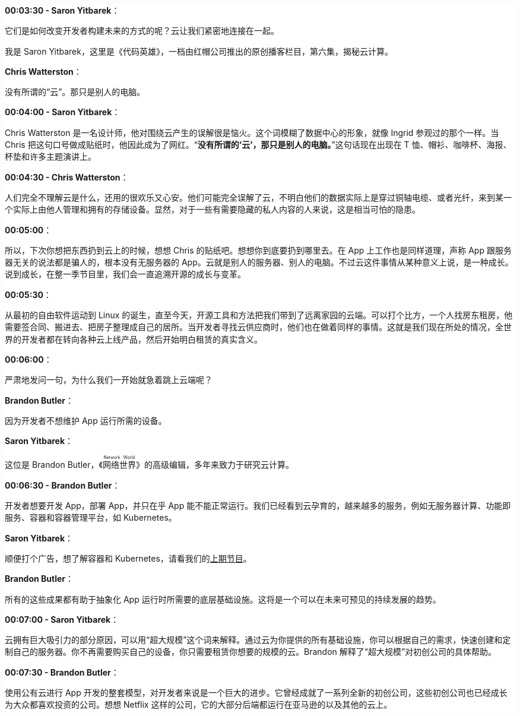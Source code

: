 **00:03:30 - Saron Yitbarek**：

它们是如何改变开发者构建未来的方式的呢？云让我们紧密地连接在一起。

我是 Saron Yitbarek，这里是《代码英雄》，一档由红帽公司推出的原创播客栏目，第六集，揭秘云计算。

**Chris Watterston**：

没有所谓的“云”。那只是别人的电脑。

**00:04:00 - Saron Yitbarek**：

Chris Watterston 是一名设计师，他对围绕云产生的误解很是恼火。这个词模糊了数据中心的形象，就像 Ingrid 参观过的那个一样。当 Chris 把这句口号做成贴纸时，他因此成为了网红。“**没有所谓的‘云’，那只是别人的电脑。**”这句话现在出现在 T 恤、帽衫、咖啡杯、海报、杯垫和许多主题演讲上。

**00:04:30 - Chris Watterston**：

人们完全不理解云是什么，还用的很欢乐又心安。他们可能完全误解了云，不明白他们的数据实际上是穿过铜轴电缆、或者光纤，来到某一个实际上由他人管理和拥有的存储设备。显然，对于一些有需要隐藏的私人内容的人来说，这是相当可怕的隐患。

**00:05:00**：

所以，下次你想把东西扔到云上的时候，想想 Chris 的贴纸吧。想想你到底要扔到哪里去。在 App 上工作也是同样道理，声称 App 跟服务器无关的说法都是骗人的，根本没有无服务器的 App。云就是别人的服务器、别人的电脑。不过云这件事情从某种意义上说，是一种成长。说到成长，在整一季节目里，我们会一直追溯开源的成长与变革。

**00:05:30**：

从最初的自由软件运动到 Linux 的诞生，直至今天，开源工具和方法把我们带到了远离家园的云端。可以打个比方，一个人找房东租房，他需要签合同、搬进去、把房子整理成自己的居所。当开发者寻找云供应商时，他们也在做着同样的事情。这就是我们现在所处的情况，全世界的开发者都在转向各种云上线产品，然后开始明白租赁的真实含义。

**00:06:00**：

严肃地发问一句，为什么我们一开始就急着跳上云端呢？

**Brandon Butler**：

因为开发者不想维护 App 运行所需的设备。

**Saron Yitbarek**：

这位是 Brandon Butler，《<ruby>网络世界<rt>Network World</rt></ruby>》的高级编辑，多年来致力于研究云计算。

**00:06:30 - Brandon Butler**：

开发者想要开发 App，部署 App，并只在乎 App 能不能正常运行。我们已经看到云孕育的，越来越多的服务，例如无服务器计算、功能即服务、容器和容器管理平台，如 Kubernetes。

**Saron Yitbarek**：

顺便打个广告，想了解容器和 Kubernetes，请看我们的[上期节目][6]。

**Brandon Butler**：

所有的这些成果都有助于抽象化 App 运行时所需要的底层基础设施。这将是一个可以在未来可预见的持续发展的趋势。

**00:07:00 - Saron Yitbarek**：

云拥有巨大吸引力的部分原因，可以用“超大规模”这个词来解释。通过云为你提供的所有基础设施，你可以根据自己的需求，快速创建和定制自己的服务器。你不再需要购买自己的设备，你只需要租赁你想要的规模的云。Brandon 解释了“超大规模”对初创公司的具体帮助。

**00:07:30 - Brandon Butler**：

使用公有云进行 App 开发的整套模型，对开发者来说是一个巨大的进步。它曾经成就了一系列全新的初创公司，这些初创公司也已经成长为大众都喜欢投资的公司。想想 Netflix 这样的公司，它的大部分后端都运行在亚马逊的以及其他的云上。


[#]: collector: (bestony)
[#]: translator: (LikChung)
[#]: reviewer: (acyanbird)
[#]: publisher: (wxy)
[#]: url: (https://linux.cn/article-12551-1.html)
[#]: subject: (Command Line Heroes: Season 1: Crack the Cloud_Open)
[#]: via: (https://www.redhat.com/en/command-line-heroes/season-1/crack-the-cloud-open)
[#]: author: (RedHat https://www.redhat.com/en/command-line-heroes)
[a]: https://www.redhat.com/en/command-line-heroes
[b]: https://github.com/bestony
[1]: https://linux.cn/article-12436-1.html
[2]: https://linux.cn/article-12494-1.html
[3]: https://linux.cn/article-12508-1.html
[4]: https://linux.cn/article-12514-1.html
[5]: https://linux.cn/article-12529-1.html
[6]: https://linux.cn/article-12535-1.html